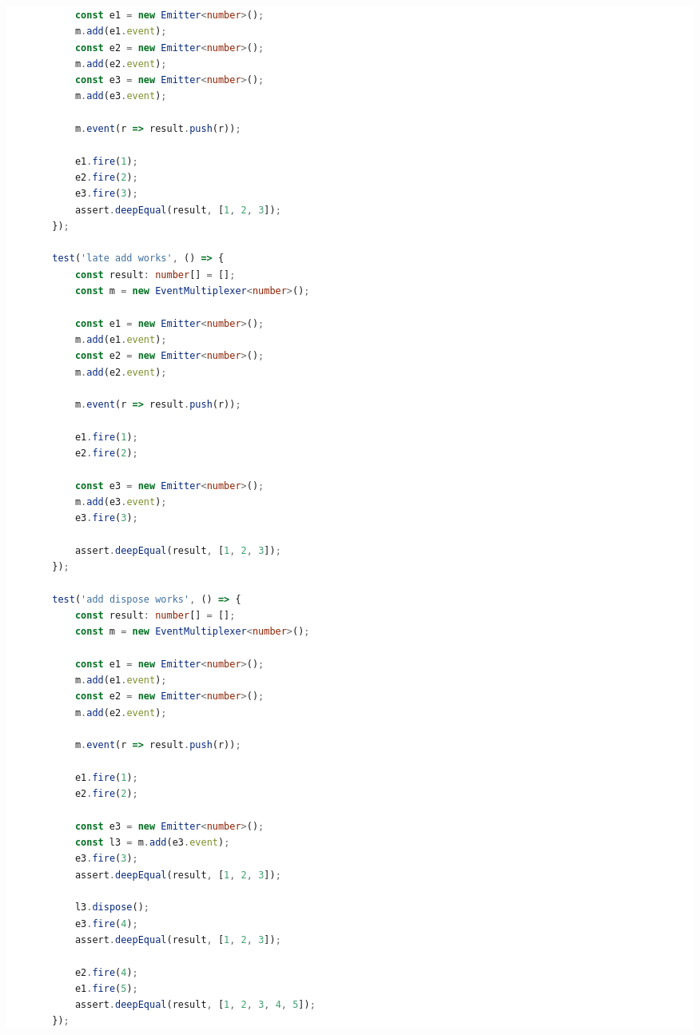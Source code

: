 ```ts
			const e1 = new Emitter<number>();
			m.add(e1.event);
			const e2 = new Emitter<number>();
			m.add(e2.event);
			const e3 = new Emitter<number>();
			m.add(e3.event);

			m.event(r => result.push(r));

			e1.fire(1);
			e2.fire(2);
			e3.fire(3);
			assert.deepEqual(result, [1, 2, 3]);
		});

		test('late add works', () => {
			const result: number[] = [];
			const m = new EventMultiplexer<number>();

			const e1 = new Emitter<number>();
			m.add(e1.event);
			const e2 = new Emitter<number>();
			m.add(e2.event);

			m.event(r => result.push(r));

			e1.fire(1);
			e2.fire(2);

			const e3 = new Emitter<number>();
			m.add(e3.event);
			e3.fire(3);

			assert.deepEqual(result, [1, 2, 3]);
		});

		test('add dispose works', () => {
			const result: number[] = [];
			const m = new EventMultiplexer<number>();

			const e1 = new Emitter<number>();
			m.add(e1.event);
			const e2 = new Emitter<number>();
			m.add(e2.event);

			m.event(r => result.push(r));

			e1.fire(1);
			e2.fire(2);

			const e3 = new Emitter<number>();
			const l3 = m.add(e3.event);
			e3.fire(3);
			assert.deepEqual(result, [1, 2, 3]);

			l3.dispose();
			e3.fire(4);
			assert.deepEqual(result, [1, 2, 3]);

			e2.fire(4);
			e1.fire(5);
			assert.deepEqual(result, [1, 2, 3, 4, 5]);
		});
```